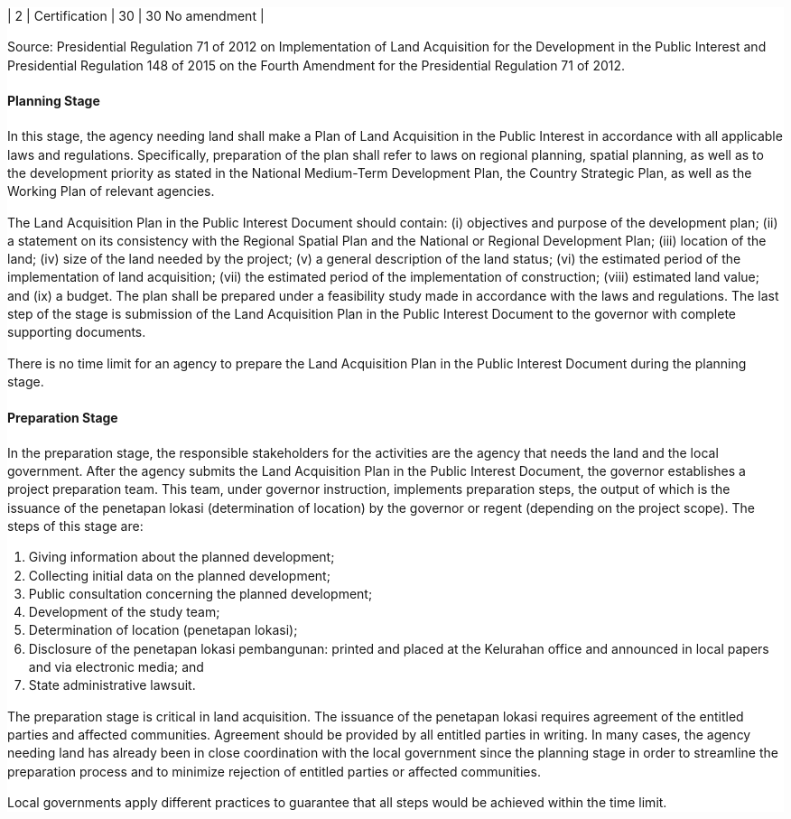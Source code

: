 |	2	|	Certification	|	30	|	30 No amendment	|


Source: Presidential Regulation 71 of 2012 on Implementation of Land Acquisition for the Development in the Public Interest and Presidential Regulation 148 of 2015 on the Fourth Amendment for the Presidential Regulation 71 of 2012.  


#### Planning Stage


In this stage, the agency needing land shall make a Plan of Land Acquisition in the Public Interest in accordance with all applicable laws and regulations. Specifically, preparation of the plan shall refer to laws on regional planning, spatial planning, as well as to the development priority as stated in the National Medium-Term Development Plan, the Country Strategic Plan, as well as the Working Plan of relevant agencies.

The Land Acquisition Plan in the Public Interest Document should contain: (i) objectives and purpose of the development plan; (ii) a statement on its consistency with the Regional Spatial Plan and the National or Regional Development Plan; (iii) location of the land; (iv) size of the land needed by the project; (v) a general description of the land status; (vi) the estimated period of the implementation of land acquisition; (vii) the estimated period of the implementation of construction; (viii) estimated land value; and (ix) a budget. The plan shall be prepared under a feasibility study made in accordance with the laws and regulations.  The last step of the stage is submission of the Land Acquisition Plan in the Public Interest Document to the governor with complete supporting documents.

There is no time limit for an agency to prepare the Land Acquisition Plan in the Public Interest Document during the planning stage. 


#### Preparation Stage

In the preparation stage, the responsible stakeholders for the activities are the agency that needs the land and the local government. After the agency submits the Land Acquisition Plan in the Public Interest Document, the governor establishes a project preparation team. This team, under governor instruction, implements preparation steps, the output of which is the issuance of the penetapan lokasi (determination of location) by the governor or regent (depending on the project scope). The steps of this stage are:

1.	Giving information about the planned development;
1.	Collecting initial data on the planned development;
1.	Public consultation concerning the planned development; 
1.	Development of the study team;
1.	Determination of location (penetapan lokasi);
1.	Disclosure of the penetapan lokasi pembangunan: printed and placed at the Kelurahan office and announced in local papers and via electronic media; and
1.	State administrative lawsuit.

The preparation stage is critical in land acquisition. The issuance of the penetapan lokasi requires agreement of the entitled parties and affected communities. Agreement should be provided by all entitled parties in writing. In many cases, the agency needing land has already been in close coordination with the local government since the planning stage in order to streamline the preparation process and to minimize rejection of entitled parties or affected communities.

Local governments apply different practices to guarantee that all steps would be achieved within the time limit. 
